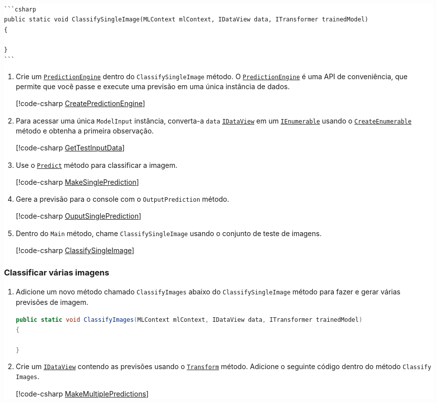     ```csharp
    public static void ClassifySingleImage(MLContext mlContext, IDataView data, ITransformer trainedModel)
    {

    }
    ```

1. Crie um [`PredictionEngine`](xref:Microsoft.ML.PredictionEngine%602) dentro do `ClassifySingleImage` método. O [`PredictionEngine`](xref:Microsoft.ML.PredictionEngine%602) é uma API de conveniência, que permite que você passe e execute uma previsão em uma única instância de dados.

    [!code-csharp [CreatePredictionEngine](~/machinelearning-samples/samples/csharp/getting-started/DeepLearning_ImageClassification_Binary/DeepLearning_ImageClassification_Binary/Program.cs#L73)]

1. Para acessar uma única `ModelInput` instância, converta-a `data` [`IDataView`](xref:Microsoft.ML.IDataView) em um [`IEnumerable`](xref:System.Collections.Generic.IEnumerable%601) usando o [`CreateEnumerable`](xref:Microsoft.ML.DataOperationsCatalog.CreateEnumerable*) método e obtenha a primeira observação.

    [!code-csharp [GetTestInputData](~/machinelearning-samples/samples/csharp/getting-started/DeepLearning_ImageClassification_Binary/DeepLearning_ImageClassification_Binary/Program.cs#L75)]

1. Use o [`Predict`](xref:Microsoft.ML.PredictionEngine%602.Predict*) método para classificar a imagem.

    [!code-csharp [MakeSinglePrediction](~/machinelearning-samples/samples/csharp/getting-started/DeepLearning_ImageClassification_Binary/DeepLearning_ImageClassification_Binary/Program.cs#L77)]

1. Gere a previsão para o console com o `OutputPrediction` método.

    [!code-csharp [OuputSinglePrediction](~/machinelearning-samples/samples/csharp/getting-started/DeepLearning_ImageClassification_Binary/DeepLearning_ImageClassification_Binary/Program.cs#L79-L80)]

1. Dentro do `Main` método, chame `ClassifySingleImage` usando o conjunto de teste de imagens.

    [!code-csharp [ClassifySingleImage](~/machinelearning-samples/samples/csharp/getting-started/DeepLearning_ImageClassification_Binary/DeepLearning_ImageClassification_Binary/Program.cs#L64)]

### <a name="classify-multiple-images"></a>Classificar várias imagens

1. Adicione um novo método chamado `ClassifyImages` abaixo do `ClassifySingleImage` método para fazer e gerar várias previsões de imagem.

    ```csharp
    public static void ClassifyImages(MLContext mlContext, IDataView data, ITransformer trainedModel)
    {

    }
    ```

1. Crie um [`IDataView`](xref:Microsoft.ML.IDataView) contendo as previsões usando o [`Transform`](xref:Microsoft.ML.ITransformer.Transform*) método. Adicione o seguinte código dentro do método `ClassifyImages`.

    [!code-csharp [MakeMultiplePredictions](~/machinelearning-samples/samples/csharp/getting-started/DeepLearning_ImageClassification_Binary/DeepLearning_ImageClassification_Binary/Program.cs#L85)]
